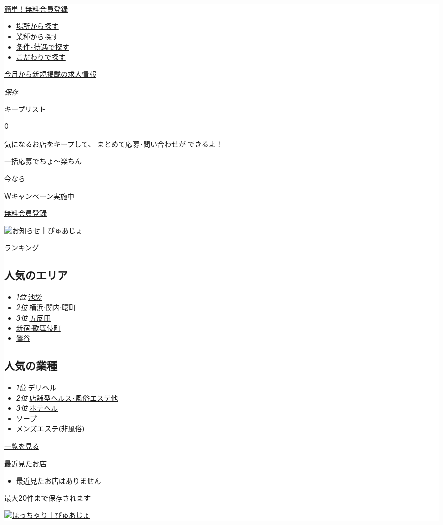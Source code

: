 [簡単！無料会員登録](https://work.purelovers.com/user/regist/profile/)

- [場所から探す](https://work.purelovers.com/kanto/search-area/)
- [業種から探す](https://work.purelovers.com/kanto/search-business/)
- [条件･待遇で探す](https://work.purelovers.com/kanto/search-condition/)
- [こだわりで探す](https://work.purelovers.com/kanto/search/)

[今月から新規掲載の求人情報](https://work.purelovers.com/kanto/shoplist-new/)

_保存_

キープリスト

0

気になるお店をキープして、
まとめて応募･問い合わせが
できるよ！


一括応募でちょ～楽ちん


今なら

Wキャンペーン実施中

[無料会員登録](https://work.purelovers.com/user/regist/profile/)

[![お知らせ｜ぴゅあじょ](https://work-contents.purelovers.com/work-pc/common/img/common/pc_info.jpg)](https://work.purelovers.com/kanto/user-notice/)

ランキング

## 人気のエリア

- _1位_ [池袋](https://work.purelovers.com/kanto/shoplist/as140.html)
- _2位_ [横浜·関内·曙町](https://work.purelovers.com/kanto/shoplist/as240.html)
- _3位_ [五反田](https://work.purelovers.com/kanto/shoplist/as148.html)
- [新宿·歌舞伎町](https://work.purelovers.com/kanto/shoplist/as145.html)
- [鶯谷](https://work.purelovers.com/kanto/shoplist/as153.html)

## 人気の業種

- _1位_ [デリヘル](https://work.purelovers.com/kanto/shoplist/b14.html)
- _2位_ [店舗型ヘルス･風俗エステ他](https://work.purelovers.com/kanto/shoplist/b1.html)
- _3位_ [ホテヘル](https://work.purelovers.com/kanto/shoplist/b9.html)
- [ソープ](https://work.purelovers.com/kanto/shoplist/b2.html)
- [メンズエステ(非風俗)](https://work.purelovers.com/kanto/shoplist/b16.html)

[一覧を見る](https://work.purelovers.com/kanto/ranking/)

最近見たお店

- 最近見たお店はありません

最大20件まで保存されます

[![ぽっちゃり｜ぴゅあじょ](https://work-contents.purelovers.com/work-pc/common/img/extra/plump_190-110.jpg)](https://work.purelovers.com/theme-plump/)
